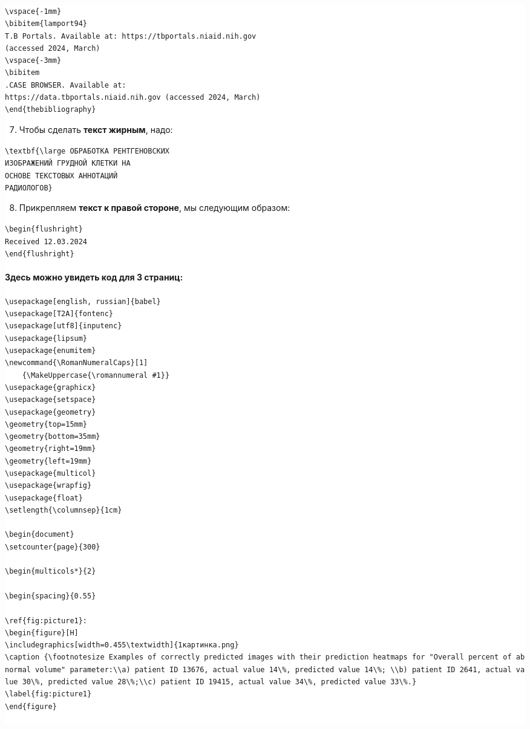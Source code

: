 ```
\vspace{-1mm}
\bibitem{lamport94}
T.B Portals. Available at: https://tbportals.niaid.nih.gov
(accessed 2024, March)
\vspace{-3mm}
\bibitem
.CASE BROWSER. Available at:
https://data.tbportals.niaid.nih.gov (accessed 2024, March)
\end{thebibliography}
```
7. Чтобы сделать **текст жирным**, надо:
```
\textbf{\large ОБРАБОТКА РЕНТГЕНОВСКИХ
ИЗОБРАЖЕНИЙ ГРУДНОЙ КЛЕТКИ НА
ОСНОВЕ ТЕКСТОВЫХ АННОТАЦИЙ
РАДИОЛОГОВ}
```
8. Прикрепляем **текст к правой стороне**, мы следующим образом:
```
\begin{flushright}
Received 12.03.2024
\end{flushright}
```


#### Здесь можно увидеть код для 3 страниц:
```\documentclass[a4paper, 10pt,]{article}
\usepackage[english, russian]{babel}
\usepackage[T2A]{fontenc}
\usepackage[utf8]{inputenc}
\usepackage{lipsum}
\usepackage{enumitem}
\newcommand{\RomanNumeralCaps}[1]
    {\MakeUppercase{\romannumeral #1}}
\usepackage{graphicx}
\usepackage{setspace}
\usepackage{geometry}
\geometry{top=15mm}
\geometry{bottom=35mm}
\geometry{right=19mm}
\geometry{left=19mm}
\usepackage{multicol}
\usepackage{wrapfig}
\usepackage{float}
\setlength{\columnsep}{1cm}

\begin{document}
\setcounter{page}{300}

\begin{multicols*}{2}

\begin{spacing}{0.55}

\ref{fig:picture1}:
\begin{figure}[H]
\includegraphics[width=0.455\textwidth]{1картинка.png}
\caption {\footnotesize Examples of correctly predicted images with their prediction heatmaps for "Overall percent of abnormal volume" parameter:\\a) patient ID 13676, actual value 14\%, predicted value 14\%; \\b) patient ID 2641, actual value 30\%, predicted value 28\%;\\c) patient ID 19415, actual value 34\%, predicted value 33\%.}
\label{fig:picture1}
\end{figure}


```